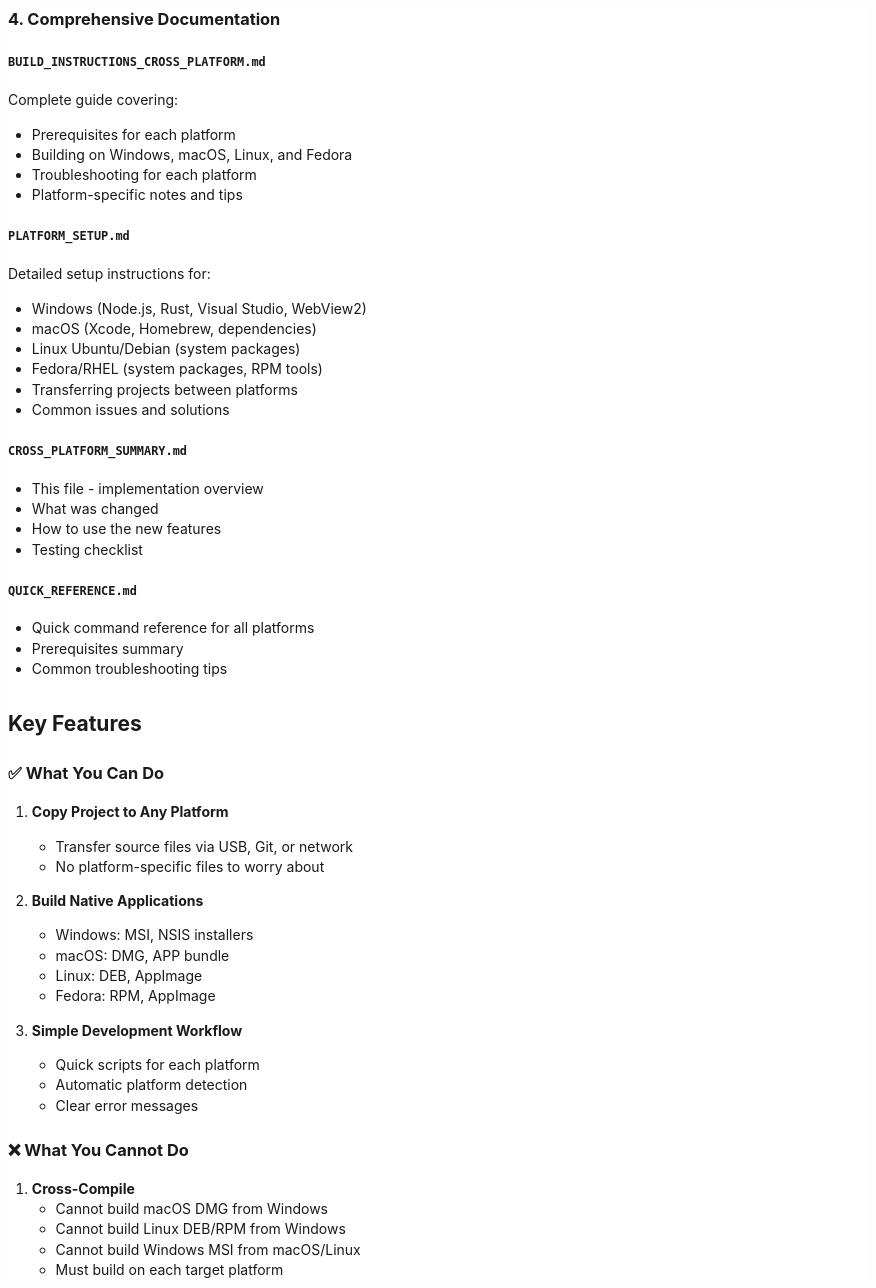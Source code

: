 ### 4. Comprehensive Documentation

#### `BUILD_INSTRUCTIONS_CROSS_PLATFORM.md`
Complete guide covering:
- Prerequisites for each platform
- Building on Windows, macOS, Linux, and Fedora
- Troubleshooting for each platform
- Platform-specific notes and tips

#### `PLATFORM_SETUP.md`
Detailed setup instructions for:
- Windows (Node.js, Rust, Visual Studio, WebView2)
- macOS (Xcode, Homebrew, dependencies)
- Linux Ubuntu/Debian (system packages)
- Fedora/RHEL (system packages, RPM tools)
- Transferring projects between platforms
- Common issues and solutions

#### `CROSS_PLATFORM_SUMMARY.md`
- This file - implementation overview
- What was changed
- How to use the new features
- Testing checklist

#### `QUICK_REFERENCE.md`
- Quick command reference for all platforms
- Prerequisites summary
- Common troubleshooting tips

## Key Features

### ✅ What You Can Do

1. **Copy Project to Any Platform**
   - Transfer source files via USB, Git, or network
   - No platform-specific files to worry about

2. **Build Native Applications**
   - Windows: MSI, NSIS installers
   - macOS: DMG, APP bundle
   - Linux: DEB, AppImage
   - Fedora: RPM, AppImage

3. **Simple Development Workflow**
   - Quick scripts for each platform
   - Automatic platform detection
   - Clear error messages

### ❌ What You Cannot Do

1. **Cross-Compile**
   - Cannot build macOS DMG from Windows
   - Cannot build Linux DEB/RPM from Windows
   - Cannot build Windows MSI from macOS/Linux
   - Must build on each target platform
